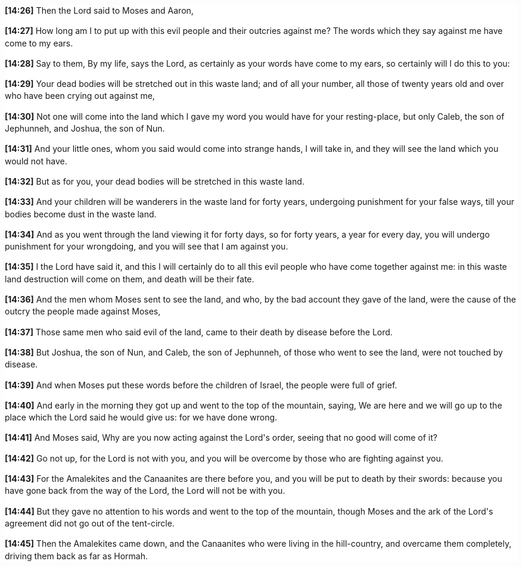**[14:26]** Then the Lord said to Moses and Aaron,

**[14:27]** How long am I to put up with this evil people and their outcries against me? The words which they say against me have come to my ears.

**[14:28]** Say to them, By my life, says the Lord, as certainly as your words have come to my ears, so certainly will I do this to you:

**[14:29]** Your dead bodies will be stretched out in this waste land; and of all your number, all those of twenty years old and over who have been crying out against me,

**[14:30]** Not one will come into the land which I gave my word you would have for your resting-place, but only Caleb, the son of Jephunneh, and Joshua, the son of Nun.

**[14:31]** And your little ones, whom you said would come into strange hands, I will take in, and they will see the land which you would not have.

**[14:32]** But as for you, your dead bodies will be stretched in this waste land.

**[14:33]** And your children will be wanderers in the waste land for forty years, undergoing punishment for your false ways, till your bodies become dust in the waste land.

**[14:34]** And as you went through the land viewing it for forty days, so for forty years, a year for every day, you will undergo punishment for your wrongdoing, and you will see that I am against you.

**[14:35]** I the Lord have said it, and this I will certainly do to all this evil people who have come together against me: in this waste land destruction will come on them, and death will be their fate.

**[14:36]** And the men whom Moses sent to see the land, and who, by the bad account they gave of the land, were the cause of the outcry the people made against Moses,

**[14:37]** Those same men who said evil of the land, came to their death by disease before the Lord.

**[14:38]** But Joshua, the son of Nun, and Caleb, the son of Jephunneh, of those who went to see the land, were not touched by disease.

**[14:39]** And when Moses put these words before the children of Israel, the people were full of grief.

**[14:40]** And early in the morning they got up and went to the top of the mountain, saying, We are here and we will go up to the place which the Lord said he would give us: for we have done wrong.

**[14:41]** And Moses said, Why are you now acting against the Lord's order, seeing that no good will come of it?

**[14:42]** Go not up, for the Lord is not with you, and you will be overcome by those who are fighting against you.

**[14:43]** For the Amalekites and the Canaanites are there before you, and you will be put to death by their swords: because you have gone back from the way of the Lord, the Lord will not be with you.

**[14:44]** But they gave no attention to his words and went to the top of the mountain, though Moses and the ark of the Lord's agreement did not go out of the tent-circle.

**[14:45]** Then the Amalekites came down, and the Canaanites who were living in the hill-country, and overcame them completely, driving them back as far as Hormah.
